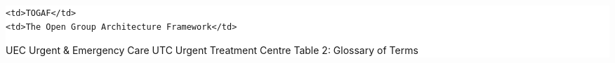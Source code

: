     <td>TOGAF</td>
    <td>The Open Group Architecture Framework</td>
  </tr>
  <tr>
    <td>UEC</td>
    <td>Urgent &amp; Emergency Care</td>
  </tr>
  <tr>
    <td>UTC</td>
    <td>Urgent Treatment Centre</td>
  </tr>
</table>
Table 2: Glossary of Terms
